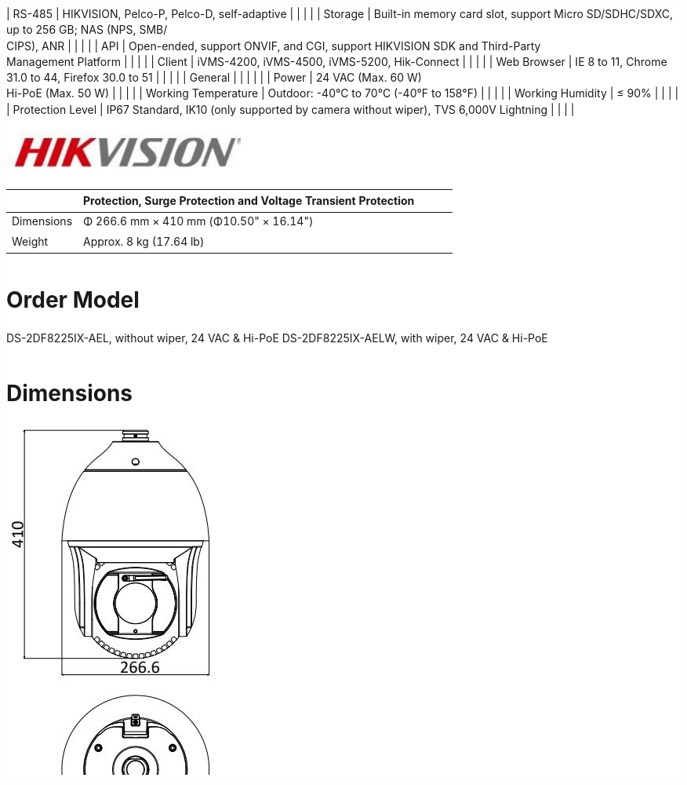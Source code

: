 | RS-485                 | HIKVISION, Pelco-P, Pelco-D, self-adaptive                                                                                                                                                           |  |  |  |
| Storage                | Built-in memory card slot, support Micro SD/SDHC/SDXC, up to 256 GB; NAS (NPS, SMB/<br>CIPS), ANR                                                                                                    |  |  |  |
| API                    | Open-ended, support ONVIF, and CGI, support HIKVISION SDK and Third-Party<br>Management Platform                                                                                                     |  |  |  |
| Client                 | iVMS-4200, iVMS-4500, iVMS-5200, Hik-Connect                                                                                                                                                         |  |  |  |
| Web Browser            | IE 8 to 11, Chrome 31.0 to 44, Firefox 30.0 to 51                                                                                                                                                    |  |  |  |
| General                |                                                                                                                                                                                                      |  |  |  |
| Power                  | 24 VAC (Max. 60 W)<br>Hi-PoE (Max. 50 W)                                                                                                                                                             |  |  |  |
| Working Temperature    | Outdoor: -40°C to 70°C (-40°F to 158°F)                                                                                                                                                              |  |  |  |
| Working Humidity       | ≤ 90%                                                                                                                                                                                                |  |  |  |
| Protection Level       | IP67 Standard, IK10 (only supported by camera without wiper), TVS 6,000V Lightning                                                                                                                   |  |  |  |

![](_page_3_Picture_0.jpeg)

|            | Protection, Surge Protection and Voltage Transient Protection |  |  |  |
|------------|---------------------------------------------------------------|--|--|--|
| Dimensions | Φ 266.6 mm × 410 mm (Φ10.50" × 16.14")                        |  |  |  |
| Weight     | Approx. 8 kg (17.64 lb)                                       |  |  |  |

# **Order Model**

DS-2DF8225IX-AEL, without wiper, 24 VAC & Hi-PoE DS-2DF8225IX-AELW, with wiper, 24 VAC & Hi-PoE

# **Dimensions**

![](_page_3_Figure_5.jpeg)
